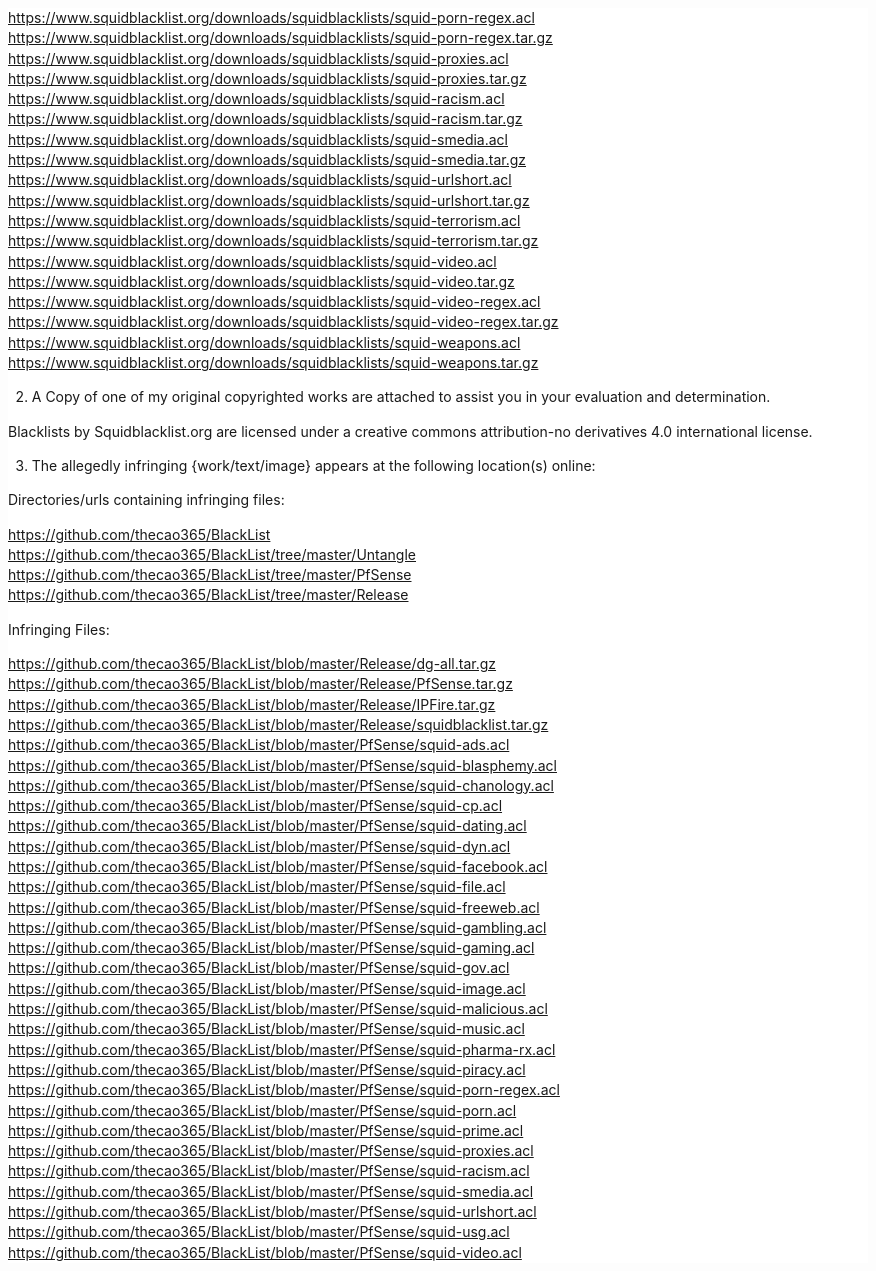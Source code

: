 https://www.squidblacklist.org/downloads/squidblacklists/squid-porn-regex.acl  
https://www.squidblacklist.org/downloads/squidblacklists/squid-porn-regex.tar.gz  
https://www.squidblacklist.org/downloads/squidblacklists/squid-proxies.acl  
https://www.squidblacklist.org/downloads/squidblacklists/squid-proxies.tar.gz  
https://www.squidblacklist.org/downloads/squidblacklists/squid-racism.acl  
https://www.squidblacklist.org/downloads/squidblacklists/squid-racism.tar.gz  
https://www.squidblacklist.org/downloads/squidblacklists/squid-smedia.acl  
https://www.squidblacklist.org/downloads/squidblacklists/squid-smedia.tar.gz  
https://www.squidblacklist.org/downloads/squidblacklists/squid-urlshort.acl  
https://www.squidblacklist.org/downloads/squidblacklists/squid-urlshort.tar.gz  
https://www.squidblacklist.org/downloads/squidblacklists/squid-terrorism.acl  
https://www.squidblacklist.org/downloads/squidblacklists/squid-terrorism.tar.gz  
https://www.squidblacklist.org/downloads/squidblacklists/squid-video.acl  
https://www.squidblacklist.org/downloads/squidblacklists/squid-video.tar.gz  
https://www.squidblacklist.org/downloads/squidblacklists/squid-video-regex.acl  
https://www.squidblacklist.org/downloads/squidblacklists/squid-video-regex.tar.gz  
https://www.squidblacklist.org/downloads/squidblacklists/squid-weapons.acl  
https://www.squidblacklist.org/downloads/squidblacklists/squid-weapons.tar.gz  

2. A Copy of one of my original copyrighted works are attached to assist you in your evaluation and determination.

Blacklists by Squidblacklist.org are licensed under a creative commons attribution-no derivatives 4.0 international license.

3. The allegedly infringing {work/text/image} appears at the following location(s) online:

Directories/urls containing infringing files:

https://github.com/thecao365/BlackList  
https://github.com/thecao365/BlackList/tree/master/Untangle  
https://github.com/thecao365/BlackList/tree/master/PfSense  
https://github.com/thecao365/BlackList/tree/master/Release  

Infringing Files:

https://github.com/thecao365/BlackList/blob/master/Release/dg-all.tar.gz  
https://github.com/thecao365/BlackList/blob/master/Release/PfSense.tar.gz  
https://github.com/thecao365/BlackList/blob/master/Release/IPFire.tar.gz  
https://github.com/thecao365/BlackList/blob/master/Release/squidblacklist.tar.gz  
https://github.com/thecao365/BlackList/blob/master/PfSense/squid-ads.acl  
https://github.com/thecao365/BlackList/blob/master/PfSense/squid-blasphemy.acl  
https://github.com/thecao365/BlackList/blob/master/PfSense/squid-chanology.acl  
https://github.com/thecao365/BlackList/blob/master/PfSense/squid-cp.acl  
https://github.com/thecao365/BlackList/blob/master/PfSense/squid-dating.acl  
https://github.com/thecao365/BlackList/blob/master/PfSense/squid-dyn.acl  
https://github.com/thecao365/BlackList/blob/master/PfSense/squid-facebook.acl  
https://github.com/thecao365/BlackList/blob/master/PfSense/squid-file.acl  
https://github.com/thecao365/BlackList/blob/master/PfSense/squid-freeweb.acl  
https://github.com/thecao365/BlackList/blob/master/PfSense/squid-gambling.acl  
https://github.com/thecao365/BlackList/blob/master/PfSense/squid-gaming.acl  
https://github.com/thecao365/BlackList/blob/master/PfSense/squid-gov.acl  
https://github.com/thecao365/BlackList/blob/master/PfSense/squid-image.acl  
https://github.com/thecao365/BlackList/blob/master/PfSense/squid-malicious.acl  
https://github.com/thecao365/BlackList/blob/master/PfSense/squid-music.acl  
https://github.com/thecao365/BlackList/blob/master/PfSense/squid-pharma-rx.acl  
https://github.com/thecao365/BlackList/blob/master/PfSense/squid-piracy.acl  
https://github.com/thecao365/BlackList/blob/master/PfSense/squid-porn-regex.acl  
https://github.com/thecao365/BlackList/blob/master/PfSense/squid-porn.acl  
https://github.com/thecao365/BlackList/blob/master/PfSense/squid-prime.acl  
https://github.com/thecao365/BlackList/blob/master/PfSense/squid-proxies.acl  
https://github.com/thecao365/BlackList/blob/master/PfSense/squid-racism.acl  
https://github.com/thecao365/BlackList/blob/master/PfSense/squid-smedia.acl  
https://github.com/thecao365/BlackList/blob/master/PfSense/squid-urlshort.acl  
https://github.com/thecao365/BlackList/blob/master/PfSense/squid-usg.acl  
https://github.com/thecao365/BlackList/blob/master/PfSense/squid-video.acl  
